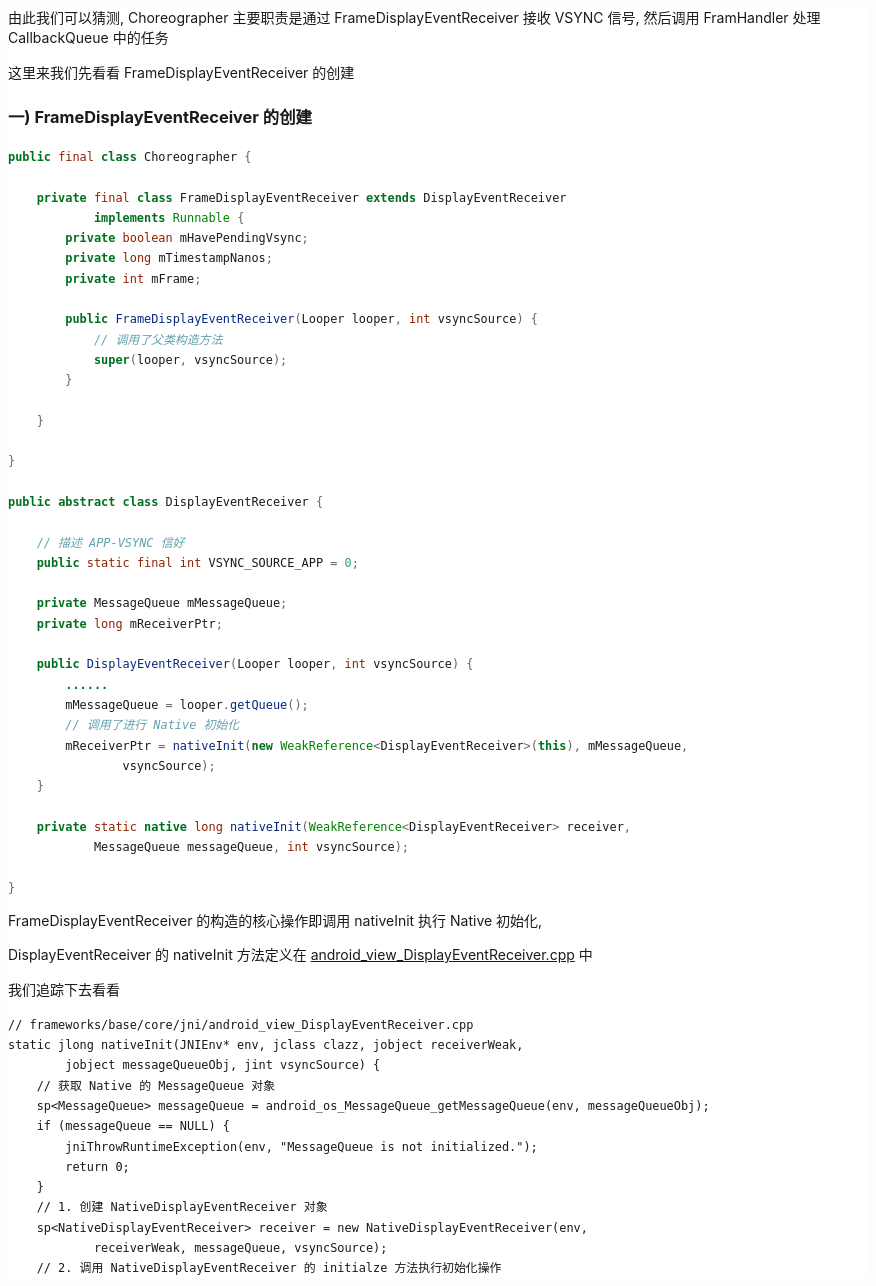 由此我们可以猜测, Choreographer 主要职责是通过 FrameDisplayEventReceiver 接收 VSYNC 信号, 然后调用 FramHandler 处理 CallbackQueue 中的任务

这里来我们先看看 FrameDisplayEventReceiver 的创建

### 一) FrameDisplayEventReceiver 的创建
```java
public final class Choreographer {
    
    private final class FrameDisplayEventReceiver extends DisplayEventReceiver
            implements Runnable {
        private boolean mHavePendingVsync;
        private long mTimestampNanos;
        private int mFrame;

        public FrameDisplayEventReceiver(Looper looper, int vsyncSource) {
            // 调用了父类构造方法
            super(looper, vsyncSource);
        }
        
    }
    
}

public abstract class DisplayEventReceiver {
    
    // 描述 APP-VSYNC 信好
    public static final int VSYNC_SOURCE_APP = 0;
    
    private MessageQueue mMessageQueue;
    private long mReceiverPtr;

    public DisplayEventReceiver(Looper looper, int vsyncSource) {
        ......
        mMessageQueue = looper.getQueue();
        // 调用了进行 Native 初始化 
        mReceiverPtr = nativeInit(new WeakReference<DisplayEventReceiver>(this), mMessageQueue,
                vsyncSource);
    }
    
    private static native long nativeInit(WeakReference<DisplayEventReceiver> receiver,
            MessageQueue messageQueue, int vsyncSource);
    
}
```
FrameDisplayEventReceiver 的构造的核心操作即调用 nativeInit 执行 Native 初始化, 

DisplayEventReceiver 的 nativeInit 方法定义在 [android_view_DisplayEventReceiver.cpp](http://androidxref.com/9.0.0_r3/xref/frameworks/base/core/jni/android_view_DisplayEventReceiver.cpp) 中

我们追踪下去看看

```
// frameworks/base/core/jni/android_view_DisplayEventReceiver.cpp
static jlong nativeInit(JNIEnv* env, jclass clazz, jobject receiverWeak,
        jobject messageQueueObj, jint vsyncSource) {
    // 获取 Native 的 MessageQueue 对象
    sp<MessageQueue> messageQueue = android_os_MessageQueue_getMessageQueue(env, messageQueueObj);
    if (messageQueue == NULL) {
        jniThrowRuntimeException(env, "MessageQueue is not initialized.");
        return 0;
    }
    // 1. 创建 NativeDisplayEventReceiver 对象
    sp<NativeDisplayEventReceiver> receiver = new NativeDisplayEventReceiver(env,
            receiverWeak, messageQueue, vsyncSource);
    // 2. 调用 NativeDisplayEventReceiver 的 initialze 方法执行初始化操作
```